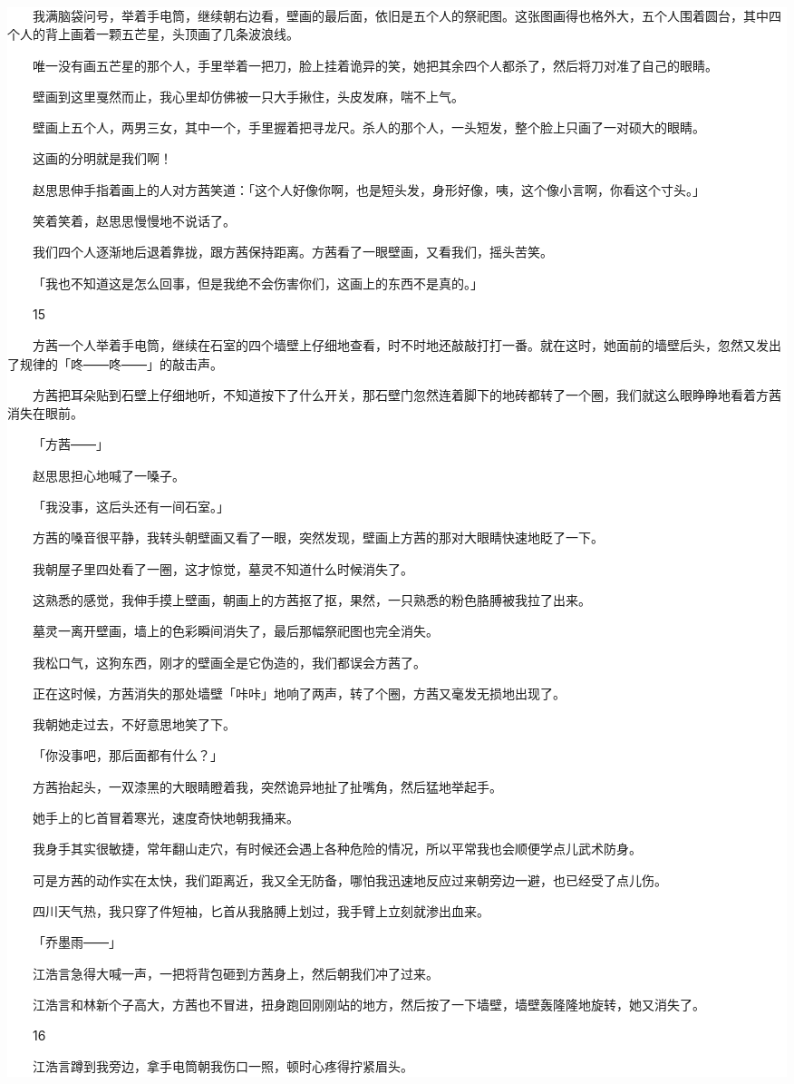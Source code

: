 &emsp;&emsp;我满脑袋问号，举着手电筒，继续朝右边看，壁画的最后面，依旧是五个人的祭祀图。这张图画得也格外大，五个人围着圆台，其中四个人的背上画着一颗五芒星，头顶画了几条波浪线。  
  
&emsp;&emsp;唯一没有画五芒星的那个人，手里举着一把刀，脸上挂着诡异的笑，她把其余四个人都杀了，然后将刀对准了自己的眼睛。  
  
&emsp;&emsp;壁画到这里戛然而止，我心里却仿佛被一只大手揪住，头皮发麻，喘不上气。  
  
&emsp;&emsp;壁画上五个人，两男三女，其中一个，手里握着把寻龙尺。杀人的那个人，一头短发，整个脸上只画了一对硕大的眼睛。  
  
&emsp;&emsp;这画的分明就是我们啊！  
  
&emsp;&emsp;赵思思伸手指着画上的人对方茜笑道：「这个人好像你啊，也是短头发，身形好像，咦，这个像小言啊，你看这个寸头。」  
  
&emsp;&emsp;笑着笑着，赵思思慢慢地不说话了。  
  
&emsp;&emsp;我们四个人逐渐地后退着靠拢，跟方茜保持距离。方茜看了一眼壁画，又看我们，摇头苦笑。  
  
&emsp;&emsp;「我也不知道这是怎么回事，但是我绝不会伤害你们，这画上的东西不是真的。」  
  
&emsp;&emsp;15  
  
&emsp;&emsp;方茜一个人举着手电筒，继续在石室的四个墙壁上仔细地查看，时不时地还敲敲打打一番。就在这时，她面前的墙壁后头，忽然又发出了规律的「咚——咚——」的敲击声。  
  
&emsp;&emsp;方茜把耳朵贴到石壁上仔细地听，不知道按下了什么开关，那石壁门忽然连着脚下的地砖都转了一个圈，我们就这么眼睁睁地看着方茜消失在眼前。  
  
&emsp;&emsp;「方茜——」  
  
&emsp;&emsp;赵思思担心地喊了一嗓子。  
  
&emsp;&emsp;「我没事，这后头还有一间石室。」  
  
&emsp;&emsp;方茜的嗓音很平静，我转头朝壁画又看了一眼，突然发现，壁画上方茜的那对大眼睛快速地眨了一下。  
  
&emsp;&emsp;我朝屋子里四处看了一圈，这才惊觉，墓灵不知道什么时候消失了。  
  
&emsp;&emsp;这熟悉的感觉，我伸手摸上壁画，朝画上的方茜抠了抠，果然，一只熟悉的粉色胳膊被我拉了出来。  
  
&emsp;&emsp;墓灵一离开壁画，墙上的色彩瞬间消失了，最后那幅祭祀图也完全消失。  
  
&emsp;&emsp;我松口气，这狗东西，刚才的壁画全是它伪造的，我们都误会方茜了。  
  
&emsp;&emsp;正在这时候，方茜消失的那处墙壁「咔咔」地响了两声，转了个圈，方茜又毫发无损地出现了。  
  
&emsp;&emsp;我朝她走过去，不好意思地笑了下。  
  
&emsp;&emsp;「你没事吧，那后面都有什么？」  
  
&emsp;&emsp;方茜抬起头，一双漆黑的大眼睛瞪着我，突然诡异地扯了扯嘴角，然后猛地举起手。  
  
&emsp;&emsp;她手上的匕首冒着寒光，速度奇快地朝我捅来。  
  
&emsp;&emsp;我身手其实很敏捷，常年翻山走穴，有时候还会遇上各种危险的情况，所以平常我也会顺便学点儿武术防身。  
  
&emsp;&emsp;可是方茜的动作实在太快，我们距离近，我又全无防备，哪怕我迅速地反应过来朝旁边一避，也已经受了点儿伤。  
  
&emsp;&emsp;四川天气热，我只穿了件短袖，匕首从我胳膊上划过，我手臂上立刻就渗出血来。  
  
&emsp;&emsp;「乔墨雨——」  
  
&emsp;&emsp;江浩言急得大喊一声，一把将背包砸到方茜身上，然后朝我们冲了过来。  
  
&emsp;&emsp;江浩言和林新个子高大，方茜也不冒进，扭身跑回刚刚站的地方，然后按了一下墙壁，墙壁轰隆隆地旋转，她又消失了。  
  
&emsp;&emsp;16  
  
&emsp;&emsp;江浩言蹲到我旁边，拿手电筒朝我伤口一照，顿时心疼得拧紧眉头。  
  